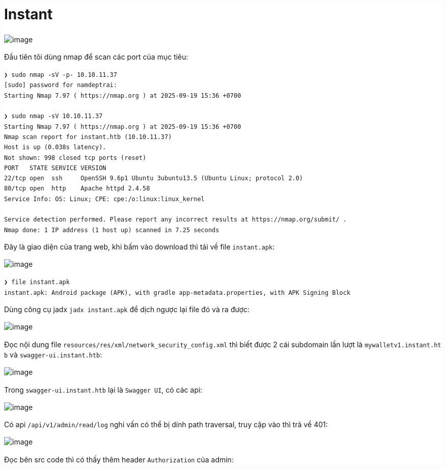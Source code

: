 # Instant

<img width="1381" height="634" alt="image" src="https://github.com/user-attachments/assets/1c3410d7-79a3-4714-b0b6-96c607f7bfc0" />

Đầu tiên tôi dùng nmap để scan các port của mục tiêu:

```
❯ sudo nmap -sV -p- 10.10.11.37
[sudo] password for namdeptrai: 
Starting Nmap 7.97 ( https://nmap.org ) at 2025-09-19 15:36 +0700

❯ sudo nmap -sV 10.10.11.37
Starting Nmap 7.97 ( https://nmap.org ) at 2025-09-19 15:36 +0700
Nmap scan report for instant.htb (10.10.11.37)
Host is up (0.038s latency).
Not shown: 998 closed tcp ports (reset)
PORT   STATE SERVICE VERSION
22/tcp open  ssh     OpenSSH 9.6p1 Ubuntu 3ubuntu13.5 (Ubuntu Linux; protocol 2.0)
80/tcp open  http    Apache httpd 2.4.58
Service Info: OS: Linux; CPE: cpe:/o:linux:linux_kernel

Service detection performed. Please report any incorrect results at https://nmap.org/submit/ .
Nmap done: 1 IP address (1 host up) scanned in 7.25 seconds
```

Đây là giao diện của trang web, khi bấm vào download thì tải về file `instant.apk`:

<img width="1865" height="952" alt="image" src="https://github.com/user-attachments/assets/5db58d27-41a1-4833-b93d-a4100266ed6b" />

```
❯ file instant.apk
instant.apk: Android package (APK), with gradle app-metadata.properties, with APK Signing Block
```

Dùng công cụ jadx `jadx instant.apk` để dịch ngược lại file đó và ra được:

<img width="1553" height="921" alt="image" src="https://github.com/user-attachments/assets/b5a317a3-b99c-4b97-92d8-49f842421e1b" />

Đọc nội dung file `resources/res/xml/network_security_config.xml` thì biết được 2 cái subdomain lần lượt là `mywalletv1.instant.htb` và `swagger-ui.instant.htb`:

<img width="1065" height="560" alt="image" src="https://github.com/user-attachments/assets/c599844d-9844-4bbb-be00-c4982fd34585" />

Trong `swagger-ui.instant.htb` lại là `Swagger UI`, có các api:

<img width="1719" height="888" alt="image" src="https://github.com/user-attachments/assets/4c435425-e6a9-411c-9f6e-9fdfef47761d" />

Có api `/api/v1/admin/read/log` nghi vấn có thể bị dính path traversal, truy cập vào thì trả về 401:

<img width="1219" height="513" alt="image" src="https://github.com/user-attachments/assets/cfa0012a-1418-4210-9821-ff2ff5ff03ef" />

Đọc bên src code thì có thấy thêm header `Authorization` của admin:
